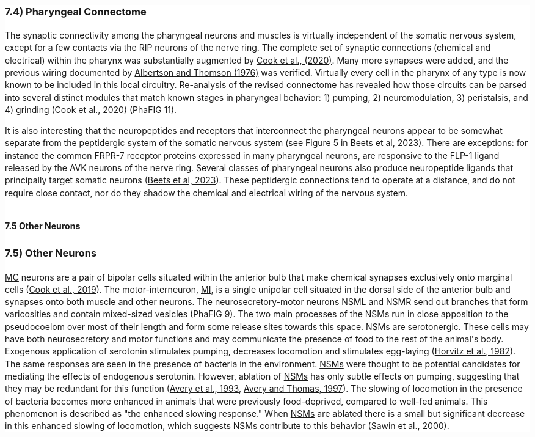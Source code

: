 ### 7.4) Pharyngeal Connectome

<p>The synaptic connectivity among the pharyngeal neurons and muscles is virtually independent of the somatic nervous system, except for a few contacts via the RIP neurons of the nerve ring. The complete set of synaptic connections (chemical and electrical) within the pharynx was substantially augmented by <a href="#Cook2020">Cook et al., (2020)</a>. Many more synapses were added, and the previous wiring documented by <a href="#Albertson1976">Albertson and Thomson (1976)</a> was verified. Virtually every cell in the pharynx of any type is now known to be included in this local circuitry. Re-analysis of the revised connectome has revealed how those circuits can be parsed into several distinct modules that match known stages in pharyngeal behavior: 1) pumping, 2) neuromodulation, 3) peristalsis, and 4) grinding (<a href="#Cook2020">Cook et al., 2020</a>) (<a href="#PhaFIG11">PhaFIG 11</a>).</p>

<p>It is also interesting that the neuropeptides and receptors that interconnect the pharyngeal neurons appear to be somewhat separate from the peptidergic system of the somatic nervous system (see Figure 5 in <a href="#Beets2023">Beets et al, 2023</a>). There are exceptions: for instance the common <a href="https://wormbase.org/species/c_elegans/gene/WBGene00018191#0-9fe-10">FRPR-7</a> receptor proteins expressed in many pharyngeal neurons, are responsive  to the FLP-1 ligand released by the AVK neurons of the nerve ring. Several classes of pharyngeal neurons also produce neuropeptide ligands that principally target somatic neurons (<a href="#Beets2023">Beets et al, 2023</a>). These peptidergic connections tend to operate at a distance, and do not require close contact, nor do they shadow the chemical and electrical wiring of the nervous system.</p>

<p><strong><a id="Otherneurons75" name="Otherneurons75"></a><span class="style13"><br/>7.5 Other Neurons </span> </strong> </p>

### 7.5) Other Neurons

<p><a href="https://www.wormatlas.org/neurons/Individual%20Neurons/MCframeset.html" target="_blank">MC</a> neurons are a pair of bipolar cells situated within the anterior bulb that make chemical synapses exclusively onto marginal cells (<a href="#Cook2019">Cook et al., 2019</a>). The motor-interneuron, <a href="https://www.wormatlas.org/neurons/Individual%20Neurons/MIframeset.html" target="_blank">MI</a>, is a single unipolar cell situated in the dorsal side of the anterior bulb and synapses onto both muscle and other neurons. The neurosecretory-motor neurons <a href="https://www.wormatlas.org/neurons/Individual%20Neurons/NSMframeset.html" target="_blank">NSML</a> and <a href="https://www.wormatlas.org/neurons/Individual%20Neurons/NSMframeset.html" target="_blank">NSMR</a> send out branches that form varicosities and contain mixed-sized vesicles (<a href="#PhaFIG9F_H">PhaFIG 9</a>). The two main processes of the <a href="https://www.wormatlas.org/neurons/Individual%20Neurons/NSMframeset.html" target="_blank">NSMs</a> run in close apposition to the pseudocoelom over most of their length and form some release sites towards this space. <a href="https://www.wormatlas.org/neurons/Individual%20Neurons/NSMframeset.html" target="_blank">NSMs</a> are serotonergic. These cells may have both neurosecretory and motor functions and may communicate the presence of food to the rest of the animal's body. Exogenous application of serotonin stimulates pumping, decreases locomotion and stimulates egg-laying (<a href="#Horvitz1982">Horvitz et al., 1982</a>). The same responses are seen in the presence of bacteria in the environment. <a href="https://www.wormatlas.org/neurons/Individual%20Neurons/NSMframeset.html" target="_blank">NSMs</a> were thought to be potential candidates for mediating the effects of endogenous serotonin. However, ablation of <a href="https://www.wormatlas.org/neurons/Individual%20Neurons/NSMframeset.html" target="_blank">NSMs</a> has only subtle effects on pumping, suggesting that they may be redundant for this function (<a href="#Avery1993">Avery et al., 1993</a>, <a href="#Avery1997">Avery and Thomas, 1997</a>). The slowing of locomotion in the presence of bacteria becomes more enhanced in animals that were previously food-deprived, compared to well-fed animals. This phenomenon is described as "the enhanced slowing response." When <a href="https://www.wormatlas.org/neurons/Individual%20Neurons/NSMframeset.html" target="_blank">NSMs</a> are ablated there is a small but significant decrease in this enhanced slowing of locomotion, which suggests <a href="https://www.wormatlas.org/neurons/Individual%20Neurons/NSMframeset.html" target="_blank">NSMs</a> contribute to this behavior (<a href="#Sawin2000">Sawin et al., 2000</a>). </p>
